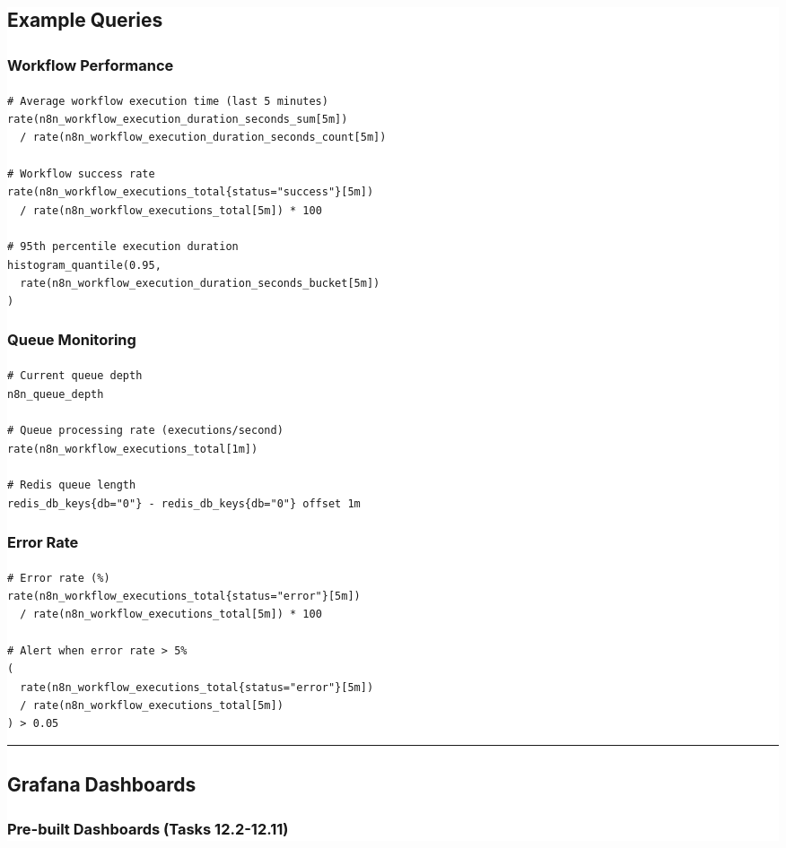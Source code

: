 
## Example Queries

### Workflow Performance

```promql
# Average workflow execution time (last 5 minutes)
rate(n8n_workflow_execution_duration_seconds_sum[5m])
  / rate(n8n_workflow_execution_duration_seconds_count[5m])

# Workflow success rate
rate(n8n_workflow_executions_total{status="success"}[5m])
  / rate(n8n_workflow_executions_total[5m]) * 100

# 95th percentile execution duration
histogram_quantile(0.95,
  rate(n8n_workflow_execution_duration_seconds_bucket[5m])
)
```

### Queue Monitoring

```promql
# Current queue depth
n8n_queue_depth

# Queue processing rate (executions/second)
rate(n8n_workflow_executions_total[1m])

# Redis queue length
redis_db_keys{db="0"} - redis_db_keys{db="0"} offset 1m
```

### Error Rate

```promql
# Error rate (%)
rate(n8n_workflow_executions_total{status="error"}[5m])
  / rate(n8n_workflow_executions_total[5m]) * 100

# Alert when error rate > 5%
(
  rate(n8n_workflow_executions_total{status="error"}[5m])
  / rate(n8n_workflow_executions_total[5m])
) > 0.05
```

---

## Grafana Dashboards

### Pre-built Dashboards (Tasks 12.2-12.11)
